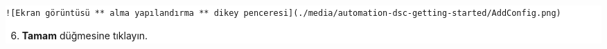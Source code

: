     ![Ekran görüntüsü ** alma yapılandırma ** dikey penceresi](./media/automation-dsc-getting-started/AddConfig.png)
6. **Tamam** düğmesine tıklayın.
